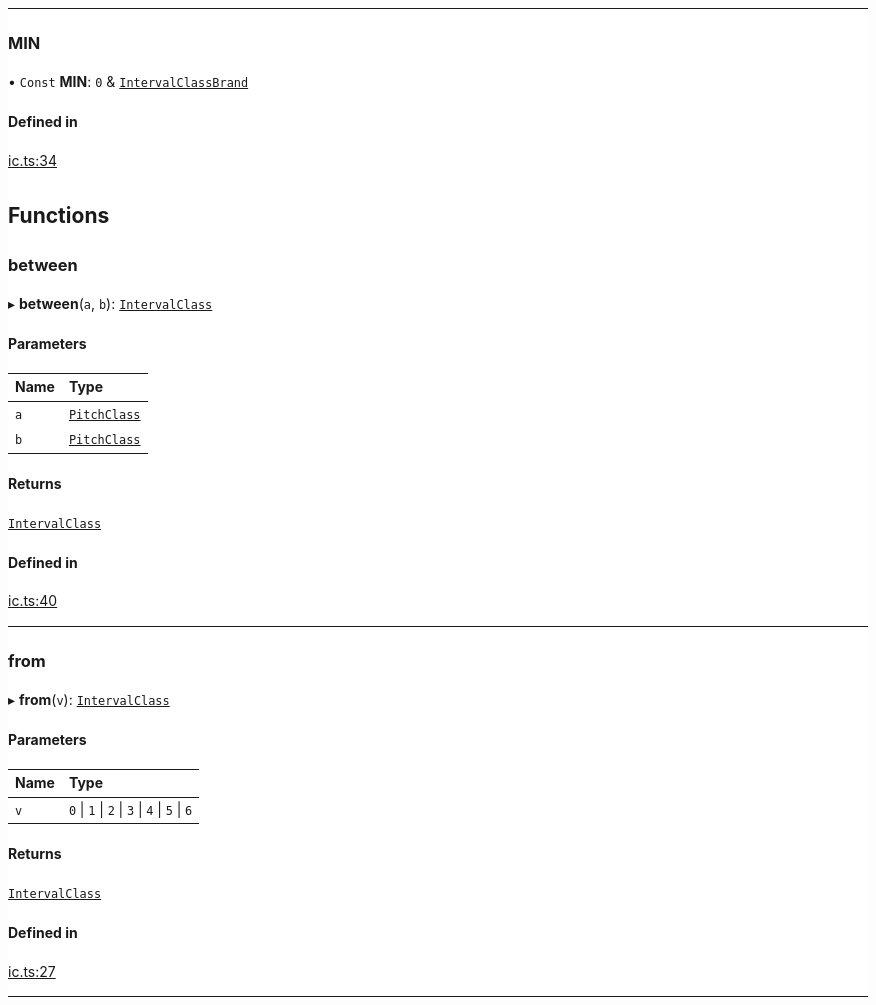 ___

### MIN

• `Const` **MIN**: ``0`` & [`IntervalClassBrand`](../interfaces/IC.IntervalClassBrand.md)

#### Defined in

[ic.ts:34](https://github.com/noriapi/brand-music/blob/d3723cb/src/ic.ts#L34)

## Functions

### between

▸ **between**(`a`, `b`): [`IntervalClass`](IC.md#intervalclass)

#### Parameters

| Name | Type |
| :------ | :------ |
| `a` | [`PitchClass`](PC.md#pitchclass) |
| `b` | [`PitchClass`](PC.md#pitchclass) |

#### Returns

[`IntervalClass`](IC.md#intervalclass)

#### Defined in

[ic.ts:40](https://github.com/noriapi/brand-music/blob/d3723cb/src/ic.ts#L40)

___

### from

▸ **from**(`v`): [`IntervalClass`](IC.md#intervalclass)

#### Parameters

| Name | Type |
| :------ | :------ |
| `v` | ``0`` \| ``1`` \| ``2`` \| ``3`` \| ``4`` \| ``5`` \| ``6`` |

#### Returns

[`IntervalClass`](IC.md#intervalclass)

#### Defined in

[ic.ts:27](https://github.com/noriapi/brand-music/blob/d3723cb/src/ic.ts#L27)

___
